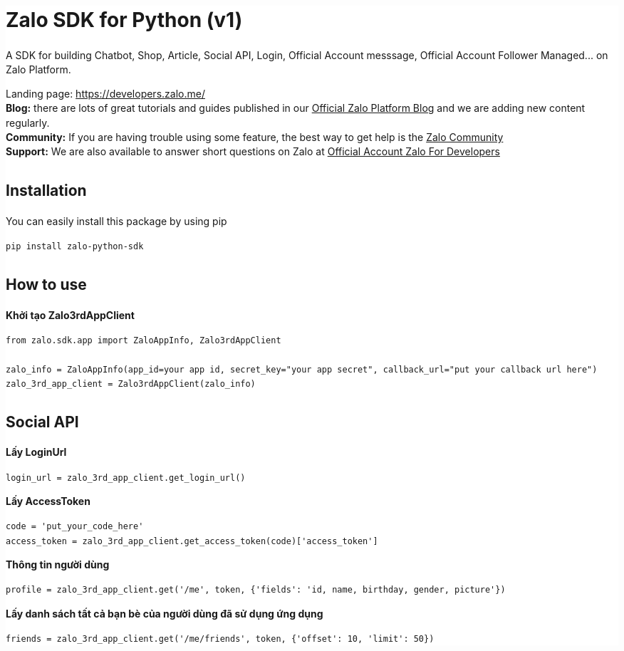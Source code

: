# Zalo SDK for Python (v1)

A SDK for building Chatbot, Shop, Article, Social API, Login, Official Account messsage, Official Account Follower Managed... on Zalo Platform.


Landing page: <a href="https://developers.zalo.me/">https://developers.zalo.me/</a><br>
<strong>Blog:</strong> there are lots of great tutorials and guides published in our <a href="https://developers.zalo.me/docs/">Official Zalo Platform Blog</a> and we are adding new content regularly.<br>
<strong>Community:</strong> If you are having trouble using some feature, the best way to get help is the <a href="https://developers.zalo.me/community/">Zalo Community</a><br>
<strong>Support:</strong> We are also available to answer short questions on Zalo at <a href="https://zalo.me/zalo4developers">Official Account Zalo For Developers</a><br>

## Installation
You can easily install this package by using pip
```
pip install zalo-python-sdk
```

## How to use
**Khởi tạo Zalo3rdAppClient**
```
from zalo.sdk.app import ZaloAppInfo, Zalo3rdAppClient

zalo_info = ZaloAppInfo(app_id=your app id, secret_key="your app secret", callback_url="put your callback url here")
zalo_3rd_app_client = Zalo3rdAppClient(zalo_info)
```

## Social API
**Lấy LoginUrl**
```
login_url = zalo_3rd_app_client.get_login_url()
```

**Lấy AccessToken**
```
code = 'put_your_code_here'
access_token = zalo_3rd_app_client.get_access_token(code)['access_token']
```

**Thông tin người dùng**
```
profile = zalo_3rd_app_client.get('/me', token, {'fields': 'id, name, birthday, gender, picture'})
```

**Lấy danh sách tất cả bạn bè của người dùng đã sử dụng ứng dụng**
```
friends = zalo_3rd_app_client.get('/me/friends', token, {'offset': 10, 'limit': 50})
```
